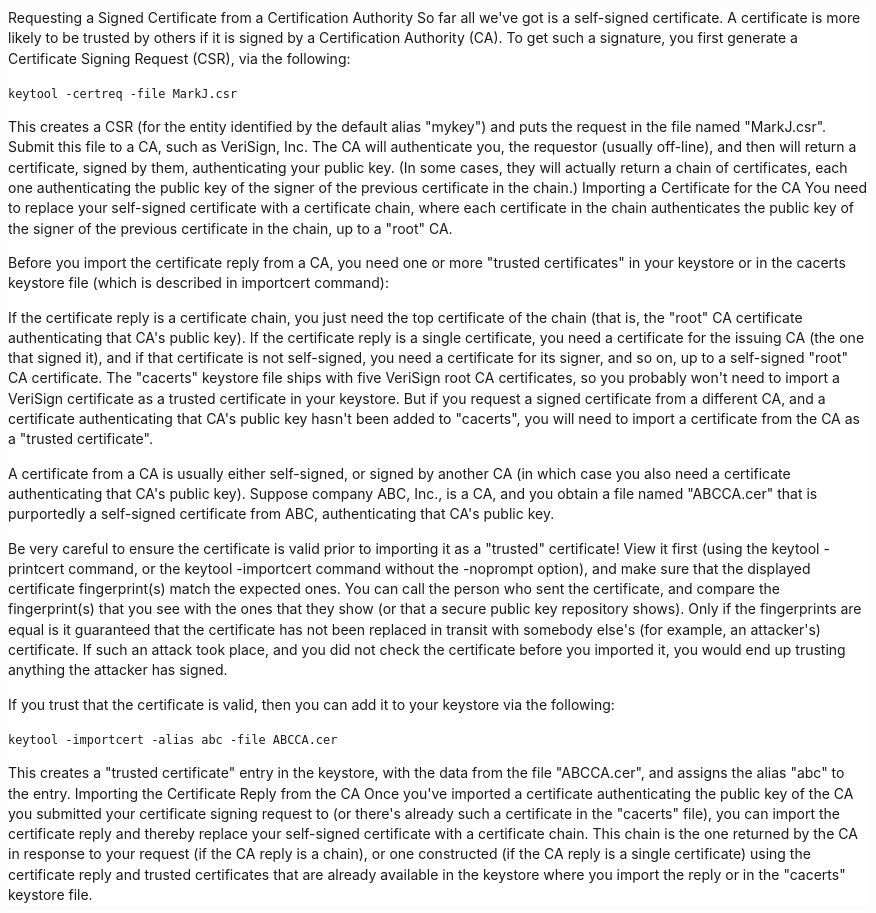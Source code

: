 Requesting a Signed Certificate from a Certification Authority
So far all we've got is a self-signed certificate. A certificate is more likely to be trusted by others if it is signed by a Certification Authority (CA). To get such a signature, you first generate a Certificate Signing Request (CSR), via the following:

    keytool -certreq -file MarkJ.csr
This creates a CSR (for the entity identified by the default alias "mykey") and puts the request in the file named "MarkJ.csr". Submit this file to a CA, such as VeriSign, Inc. The CA will authenticate you, the requestor (usually off-line), and then will return a certificate, signed by them, authenticating your public key. (In some cases, they will actually return a chain of certificates, each one authenticating the public key of the signer of the previous certificate in the chain.)
Importing a Certificate for the CA
You need to replace your self-signed certificate with a certificate chain, where each certificate in the chain authenticates the public key of the signer of the previous certificate in the chain, up to a "root" CA.

Before you import the certificate reply from a CA, you need one or more "trusted certificates" in your keystore or in the cacerts keystore file (which is described in importcert command):

If the certificate reply is a certificate chain, you just need the top certificate of the chain (that is, the "root" CA certificate authenticating that CA's public key).
If the certificate reply is a single certificate, you need a certificate for the issuing CA (the one that signed it), and if that certificate is not self-signed, you need a certificate for its signer, and so on, up to a self-signed "root" CA certificate.
The "cacerts" keystore file ships with five VeriSign root CA certificates, so you probably won't need to import a VeriSign certificate as a trusted certificate in your keystore. But if you request a signed certificate from a different CA, and a certificate authenticating that CA's public key hasn't been added to "cacerts", you will need to import a certificate from the CA as a "trusted certificate".

A certificate from a CA is usually either self-signed, or signed by another CA (in which case you also need a certificate authenticating that CA's public key). Suppose company ABC, Inc., is a CA, and you obtain a file named "ABCCA.cer" that is purportedly a self-signed certificate from ABC, authenticating that CA's public key.

Be very careful to ensure the certificate is valid prior to importing it as a "trusted" certificate! View it first (using the keytool -printcert command, or the keytool -importcert command without the -noprompt option), and make sure that the displayed certificate fingerprint(s) match the expected ones. You can call the person who sent the certificate, and compare the fingerprint(s) that you see with the ones that they show (or that a secure public key repository shows). Only if the fingerprints are equal is it guaranteed that the certificate has not been replaced in transit with somebody else's (for example, an attacker's) certificate. If such an attack took place, and you did not check the certificate before you imported it, you would end up trusting anything the attacker has signed.

If you trust that the certificate is valid, then you can add it to your keystore via the following:

    keytool -importcert -alias abc -file ABCCA.cer
This creates a "trusted certificate" entry in the keystore, with the data from the file "ABCCA.cer", and assigns the alias "abc" to the entry.
Importing the Certificate Reply from the CA
Once you've imported a certificate authenticating the public key of the CA you submitted your certificate signing request to (or there's already such a certificate in the "cacerts" file), you can import the certificate reply and thereby replace your self-signed certificate with a certificate chain. This chain is the one returned by the CA in response to your request (if the CA reply is a chain), or one constructed (if the CA reply is a single certificate) using the certificate reply and trusted certificates that are already available in the keystore where you import the reply or in the "cacerts" keystore file.
